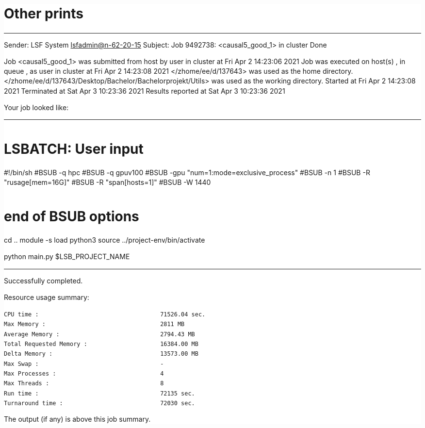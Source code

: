 

# Other prints


------------------------------------------------------------
Sender: LSF System <lsfadmin@n-62-20-15>
Subject: Job 9492738: <causal5_good_1> in cluster <dcc> Done

Job <causal5_good_1> was submitted from host <n-62-27-19> by user <s183905> in cluster <dcc> at Fri Apr  2 14:23:06 2021
Job was executed on host(s) <n-62-20-15>, in queue <gpuv100>, as user <s183905> in cluster <dcc> at Fri Apr  2 14:23:08 2021
</zhome/ee/d/137643> was used as the home directory.
</zhome/ee/d/137643/Desktop/Bachelor/Bachelorprojekt/Utils> was used as the working directory.
Started at Fri Apr  2 14:23:08 2021
Terminated at Sat Apr  3 10:23:36 2021
Results reported at Sat Apr  3 10:23:36 2021

Your job looked like:

------------------------------------------------------------
# LSBATCH: User input
#!/bin/sh
#BSUB -q hpc
#BSUB -q gpuv100
#BSUB -gpu "num=1:mode=exclusive_process"
#BSUB -n 1
#BSUB -R "rusage[mem=16G]"
#BSUB -R "span[hosts=1]"
#BSUB -W 1440
# end of BSUB options
cd ..
module -s load python3
source ../project-env/bin/activate

python main.py $LSB_PROJECT_NAME


------------------------------------------------------------

Successfully completed.

Resource usage summary:

    CPU time :                                   71526.04 sec.
    Max Memory :                                 2811 MB
    Average Memory :                             2794.43 MB
    Total Requested Memory :                     16384.00 MB
    Delta Memory :                               13573.00 MB
    Max Swap :                                   -
    Max Processes :                              4
    Max Threads :                                8
    Run time :                                   72135 sec.
    Turnaround time :                            72030 sec.

The output (if any) is above this job summary.


